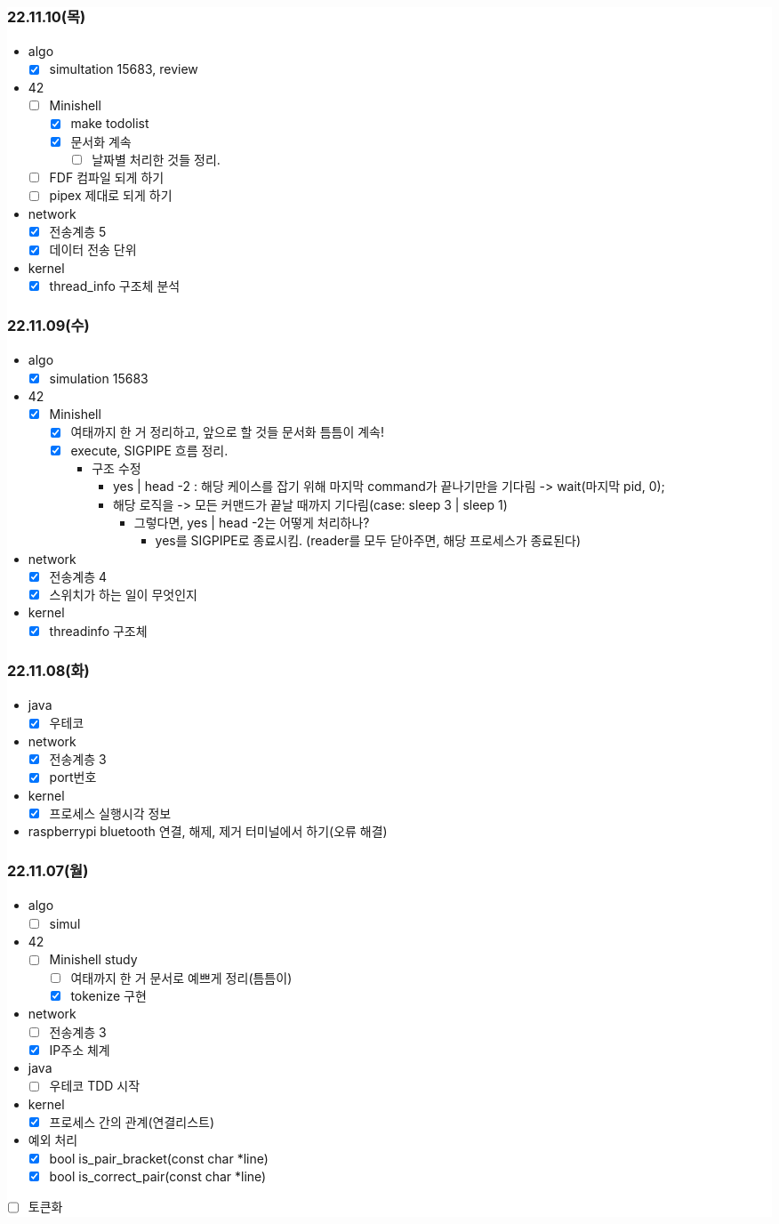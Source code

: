### 22.11.10(목)
- algo
	- [X] simultation 15683, review
- 42
	- [ ] Minishell
		- [X] make todolist
		- [X] 문서화 계속
			- [ ] 날짜별 처리한 것들 정리.
	- [ ] FDF 컴파일 되게 하기
	- [ ] pipex 제대로 되게 하기
- network
	- [X] 전송계층 5
	- [X] 데이터 전송 단위
- kernel
	- [X] thread_info 구조체 분석

### 22.11.09(수)
- algo
	- [X] simulation 15683
- 42
	- [X] Minishell
		- [X] 여태까지 한 거 정리하고, 앞으로 할 것들 문서화 틈틈이 계속! 
		- [X] execute, SIGPIPE 흐름 정리.
			- 구조 수정
				- yes | head -2 : 해당 케이스를 잡기 위해 마지막 command가 끝나기만을 기다림 -> wait(마지막 pid, 0);
				- 해당 로직을 -> 모든 커맨드가 끝날 때까지 기다림(case: sleep 3 | sleep 1)
					- 그렇다면, yes | head -2는 어떻게 처리하나?
						- yes를 SIGPIPE로 종료시킴. (reader를 모두 닫아주면, 해당 프로세스가 종료된다)
- network
	- [X] 전송계층 4
	- [X] 스위치가 하는 일이 무엇인지
- kernel
	- [X] threadinfo 구조체

### 22.11.08(화)
- java
	- [X] 우테코
- network
	- [X] 전송계층 3
	- [X] port번호
- kernel
	- [X] 프로세스 실행시각 정보
- raspberrypi bluetooth 연결, 해제, 제거 터미널에서 하기(오류 해결)
	 
### 22.11.07(월)
- algo
	- [ ] simul
- 42
	- [ ] Minishell study
		- [ ] 여태까지 한 거 문서로 예쁘게 정리(틈틈이)
		- [X] tokenize 구현
- network
	- [ ] 전송계층 3
	- [X] IP주소 체계
- java
	- [ ] 우테코 TDD 시작
- kernel 
  	- [X] 프로세스 간의 관계(연결리스트)
-  예외 처리
	- [X] bool is_pair_bracket(const char *line)
 	- [X] bool is_correct_pair(const char *line)
- [ ] 토큰화